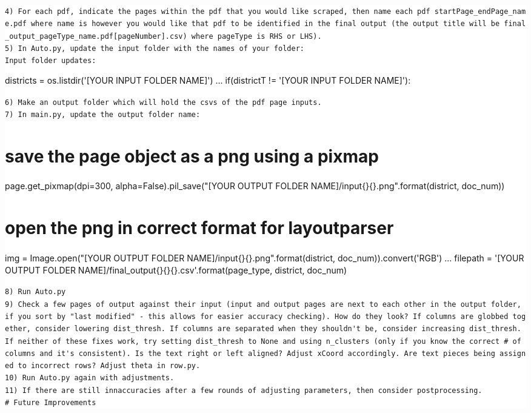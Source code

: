 ```
4) For each pdf, indicate the pages within the pdf that you would like scraped, then name each pdf startPage_endPage_name.pdf where name is however you would like that pdf to be identified in the final output (the output title will be final_output_pageType_name.pdf[pageNumber].csv) where pageType is RHS or LHS).
5) In Auto.py, update the input folder with the names of your folder:
Input folder updates:
```
districts = os.listdir('[YOUR INPUT FOLDER NAME]')
...
if(districtT != '[YOUR INPUT FOLDER NAME]'):
```
6) Make an output folder which will hold the csvs of the pdf page inputs.
7) In main.py, update the output folder name:
```
# save the page object as a png using a pixmap
page.get_pixmap(dpi=300, alpha=False).pil_save("[YOUR OUTPUT FOLDER NAME]/input{}{}.png".format(district, doc_num))

# open the png in correct format for layoutparser
img = Image.open("[YOUR OUTPUT FOLDER NAME]/input{}{}.png".format(district, doc_num)).convert('RGB')
...
filepath = '[YOUR OUTPUT FOLDER NAME]/final_output{}{}{}.csv'.format(page_type, district, doc_num)
```
8) Run Auto.py
9) Check a few pages of output against their input (input and output pages are next to each other in the output folder, if you sort by "last modified" - this allows for easier accuracy checking). How do they look? If columns are globbed together, consider lowering dist_thresh. If columns are separated when they shouldn't be, consider increasing dist_thresh. If neither of these fixes work, try setting dist_thresh to None and using n_clusters (only if you know the correct # of columns and it's consistent). Is the text right or left aligned? Adjust xCoord accordingly. Are text pieces being assigned to incorrect rows? Adjust theta in row.py. 
10) Run Auto.py again with adjustments.
11) If there are still innaccuracies after a few rounds of adjusting parameters, then consider postprocessing. 
# Future Improvements
